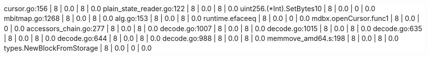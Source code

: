 cursor.go:156                                        |      8 |   0.0 |    8 |   0.0
plain_state_reader.go:122                            |      8 |   0.0 |    8 |   0.0
uint256.(*Int).SetBytes10                            |      8 |   0.0 |    0 |   0.0
mbitmap.go:1268                                      |      8 |   0.0 |    8 |   0.0
alg.go:153                                           |      8 |   0.0 |    8 |   0.0
runtime.efaceeq                                      |      8 |   0.0 |    0 |   0.0
mdbx.openCursor.func1                                |      8 |   0.0 |    0 |   0.0
accessors_chain.go:277                               |      8 |   0.0 |    8 |   0.0
decode.go:1007                                       |      8 |   0.0 |    8 |   0.0
decode.go:1015                                       |      8 |   0.0 |    8 |   0.0
decode.go:635                                        |      8 |   0.0 |    8 |   0.0
decode.go:644                                        |      8 |   0.0 |    8 |   0.0
decode.go:988                                        |      8 |   0.0 |    8 |   0.0
memmove_amd64.s:198                                  |      8 |   0.0 |    8 |   0.0
types.NewBlockFromStorage                            |      8 |   0.0 |    0 |   0.0
